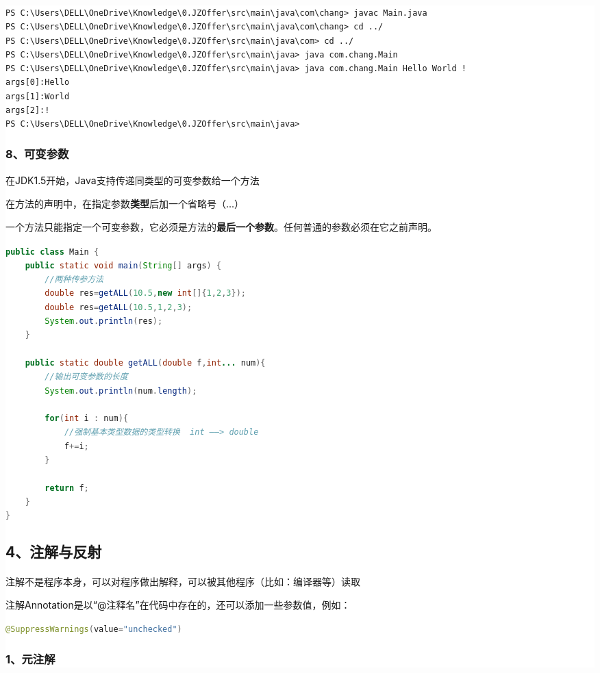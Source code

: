 ```shell
PS C:\Users\DELL\OneDrive\Knowledge\0.JZOffer\src\main\java\com\chang> javac Main.java
PS C:\Users\DELL\OneDrive\Knowledge\0.JZOffer\src\main\java\com\chang> cd ../
PS C:\Users\DELL\OneDrive\Knowledge\0.JZOffer\src\main\java\com> cd ../
PS C:\Users\DELL\OneDrive\Knowledge\0.JZOffer\src\main\java> java com.chang.Main
PS C:\Users\DELL\OneDrive\Knowledge\0.JZOffer\src\main\java> java com.chang.Main Hello World !
args[0]:Hello
args[1]:World
args[2]:!
PS C:\Users\DELL\OneDrive\Knowledge\0.JZOffer\src\main\java>
```

### 8、可变参数

在JDK1.5开始，Java支持传递同类型的可变参数给一个方法

在方法的声明中，在指定参数**类型**后加一个省略号（...）

一个方法只能指定一个可变参数，它必须是方法的**最后一个参数**。任何普通的参数必须在它之前声明。

```java
public class Main {
    public static void main(String[] args) {
        //两种传参方法
        double res=getALL(10.5,new int[]{1,2,3});
        double res=getALL(10.5,1,2,3);
        System.out.println(res);
    }

    public static double getALL(double f,int... num){
        //输出可变参数的长度
        System.out.println(num.length);
        
        for(int i : num){
            //强制基本类型数据的类型转换  int ——> double
            f+=i;
        }
        
        return f;
    }
}
```

## 4、注解与反射

注解不是程序本身，可以对程序做出解释，可以被其他程序（比如：编译器等）读取

注解Annotation是以“@注释名”在代码中存在的，还可以添加一些参数值，例如：

```java
@SuppressWarnings(value="unchecked")
```

### 1、元注解

